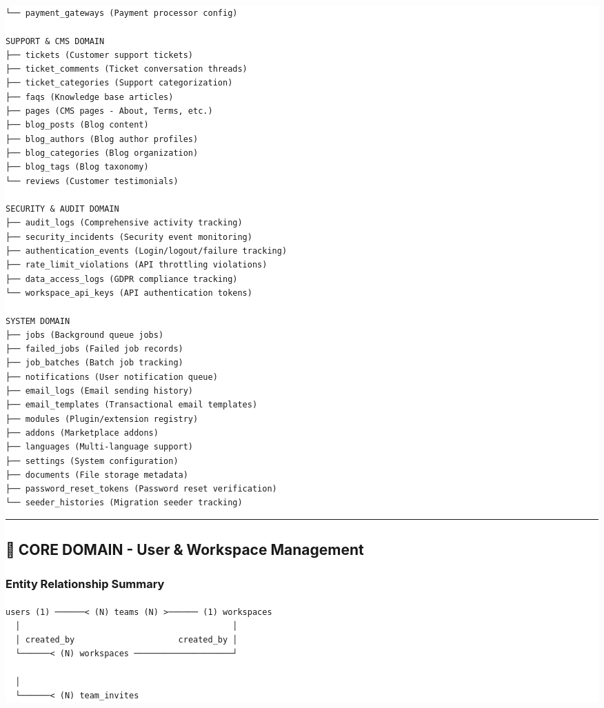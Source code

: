 ```
└── payment_gateways (Payment processor config)

SUPPORT & CMS DOMAIN
├── tickets (Customer support tickets)
├── ticket_comments (Ticket conversation threads)
├── ticket_categories (Support categorization)
├── faqs (Knowledge base articles)
├── pages (CMS pages - About, Terms, etc.)
├── blog_posts (Blog content)
├── blog_authors (Blog author profiles)
├── blog_categories (Blog organization)
├── blog_tags (Blog taxonomy)
└── reviews (Customer testimonials)

SECURITY & AUDIT DOMAIN
├── audit_logs (Comprehensive activity tracking)
├── security_incidents (Security event monitoring)
├── authentication_events (Login/logout/failure tracking)
├── rate_limit_violations (API throttling violations)
├── data_access_logs (GDPR compliance tracking)
└── workspace_api_keys (API authentication tokens)

SYSTEM DOMAIN
├── jobs (Background queue jobs)
├── failed_jobs (Failed job records)
├── job_batches (Batch job tracking)
├── notifications (User notification queue)
├── email_logs (Email sending history)
├── email_templates (Transactional email templates)
├── modules (Plugin/extension registry)
├── addons (Marketplace addons)
├── languages (Multi-language support)
├── settings (System configuration)
├── documents (File storage metadata)
├── password_reset_tokens (Password reset verification)
└── seeder_histories (Migration seeder tracking)
```

---

## 🔐 CORE DOMAIN - User & Workspace Management

### Entity Relationship Summary

```
users (1) ──────< (N) teams (N) >────── (1) workspaces
  │                                           │
  │ created_by                     created_by │
  └──────< (N) workspaces ────────────────────┘
  
  │                                           
  └──────< (N) team_invites
```

